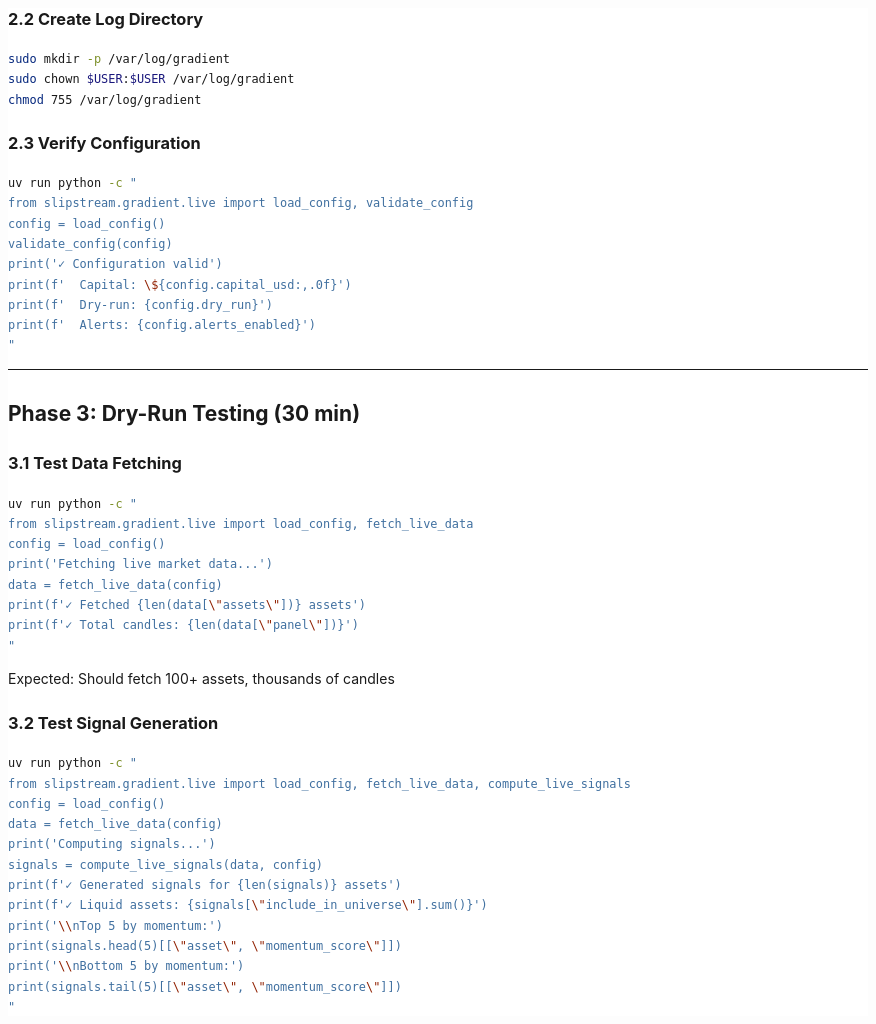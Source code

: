 ### 2.2 Create Log Directory

```bash
sudo mkdir -p /var/log/gradient
sudo chown $USER:$USER /var/log/gradient
chmod 755 /var/log/gradient
```

### 2.3 Verify Configuration

```bash
uv run python -c "
from slipstream.gradient.live import load_config, validate_config
config = load_config()
validate_config(config)
print('✓ Configuration valid')
print(f'  Capital: \${config.capital_usd:,.0f}')
print(f'  Dry-run: {config.dry_run}')
print(f'  Alerts: {config.alerts_enabled}')
"
```

---

## Phase 3: Dry-Run Testing (30 min)

### 3.1 Test Data Fetching

```bash
uv run python -c "
from slipstream.gradient.live import load_config, fetch_live_data
config = load_config()
print('Fetching live market data...')
data = fetch_live_data(config)
print(f'✓ Fetched {len(data[\"assets\"])} assets')
print(f'✓ Total candles: {len(data[\"panel\"])}')
"
```

Expected: Should fetch 100+ assets, thousands of candles

### 3.2 Test Signal Generation

```bash
uv run python -c "
from slipstream.gradient.live import load_config, fetch_live_data, compute_live_signals
config = load_config()
data = fetch_live_data(config)
print('Computing signals...')
signals = compute_live_signals(data, config)
print(f'✓ Generated signals for {len(signals)} assets')
print(f'✓ Liquid assets: {signals[\"include_in_universe\"].sum()}')
print('\\nTop 5 by momentum:')
print(signals.head(5)[[\"asset\", \"momentum_score\"]])
print('\\nBottom 5 by momentum:')
print(signals.tail(5)[[\"asset\", \"momentum_score\"]])
"
```
